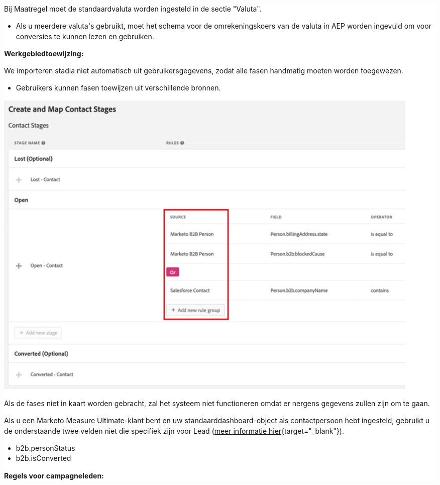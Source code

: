 Bij Maatregel moet de standaardvaluta worden ingesteld in de sectie &quot;Valuta&quot;.

* Als u meerdere valuta&#39;s gebruikt, moet het schema voor de omrekeningskoers van de valuta in AEP worden ingevuld om voor conversies te kunnen lezen en gebruiken.

**Werkgebiedtoewijzing:**

We importeren stadia niet automatisch uit gebruikersgegevens, zodat alle fasen handmatig moeten worden toegewezen.

* Gebruikers kunnen fasen toewijzen uit verschillende bronnen.

![](assets/marketo-measure-ultimate-implementation-guide-5.png)

Als de fases niet in kaart worden gebracht, zal het systeem niet functioneren omdat er nergens gegevens zullen zijn om te gaan.

Als u een Marketo Measure Ultimate-klant bent en uw standaarddashboard-object als contactpersoon hebt ingesteld, gebruikt u de onderstaande twee velden niet die specifiek zijn voor Lead ([meer informatie hier](/help/marketo-measure-ultimate/data-integrity-requirement.md){target="_blank"}).

* b2b.personStatus
* b2b.isConverted

**Regels voor campagneleden:**
